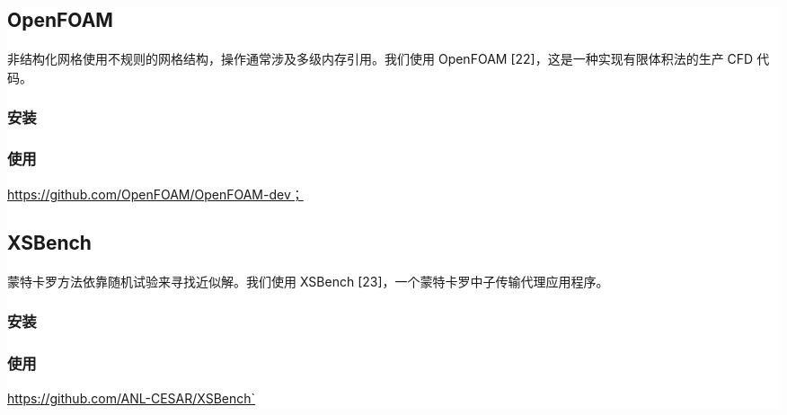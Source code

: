 
## OpenFOAM

非结构化网格使用不规则的网格结构，操作通常涉及多级内存引用。我们使用 OpenFOAM [22]，这是一种实现有限体积法的生产 CFD 代码。

### 安装





### 使用







https://github.com/OpenFOAM/OpenFOAM-dev；

## XSBench

蒙特卡罗方法依靠随机试验来寻找近似解。我们使用 XSBench [23]，一个蒙特卡罗中子传输代理应用程序。



### 安装





### 使用





https://github.com/ANL-CESAR/XSBench`
